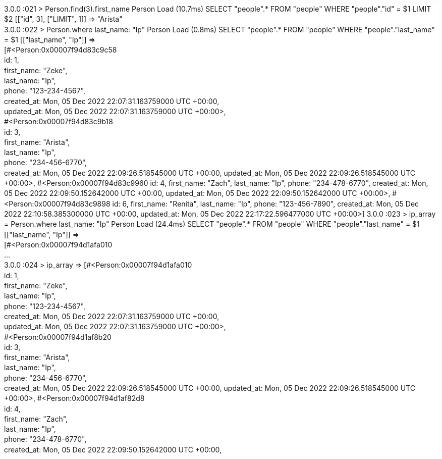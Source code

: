 3.0.0 :021 > Person.find(3).first_name
  Person Load (10.7ms)  SELECT "people".* FROM "people" WHERE "people"."id" = $1 LIMIT $2  [["id", 3], ["LIMIT", 1]]
 => "Arista"                                                                         
3.0.0 :022 > Person.where last_name: "Ip"
  Person Load (0.8ms)  SELECT "people".* FROM "people" WHERE "people"."last_name" = $1  [["last_name", "Ip"]]
 =>                                                                                  
[#<Person:0x00007f94d83c9c58                                                         
  id: 1,                                                                             
  first_name: "Zeke",                                                                
  last_name: "Ip",                                                                   
  phone: "123-234-4567",                                                             
  created_at: Mon, 05 Dec 2022 22:07:31.163759000 UTC +00:00,                        
  updated_at: Mon, 05 Dec 2022 22:07:31.163759000 UTC +00:00>,                       
 #<Person:0x00007f94d83c9b18                                                         
  id: 3,                                                                             
  first_name: "Arista",                                                              
  last_name: "Ip",                                            
  phone: "234-456-6770",                                      
  created_at: Mon, 05 Dec 2022 22:09:26.518545000 UTC +00:00, 
  updated_at: Mon, 05 Dec 2022 22:09:26.518545000 UTC +00:00>,
 #<Person:0x00007f94d83c9960
  id: 4,
  first_name: "Zach",
  last_name: "Ip",
  phone: "234-478-6770",
  created_at: Mon, 05 Dec 2022 22:09:50.152642000 UTC +00:00,
  updated_at: Mon, 05 Dec 2022 22:09:50.152642000 UTC +00:00>,
 #<Person:0x00007f94d83c9898
  id: 6,
  first_name: "Renita",
  last_name: "Ip",
  phone: "123-456-7890",
  created_at: Mon, 05 Dec 2022 22:10:58.385300000 UTC +00:00,
  updated_at: Mon, 05 Dec 2022 22:17:22.596477000 UTC +00:00>] 
3.0.0 :023 > ip_array = Person.where last_name: "Ip"
  Person Load (24.4ms)  SELECT "people".* FROM "people" WHERE "people"."last_name" = $1  [["last_name", "Ip"]]
 =>                                                                      
[#<Person:0x00007f94d1afa010                                             
...                                                                      
3.0.0 :024 > ip_array
 => 
[#<Person:0x00007f94d1afa010                                             
  id: 1,                                                                 
  first_name: "Zeke",                                                    
  last_name: "Ip",                                                       
  phone: "123-234-4567",                                                 
  created_at: Mon, 05 Dec 2022 22:07:31.163759000 UTC +00:00,            
  updated_at: Mon, 05 Dec 2022 22:07:31.163759000 UTC +00:00>,           
 #<Person:0x00007f94d1af8b20                                             
  id: 3,                                                                 
  first_name: "Arista",                                      
  last_name: "Ip",                                           
  phone: "234-456-6770",                                     
  created_at: Mon, 05 Dec 2022 22:09:26.518545000 UTC +00:00,
  updated_at: Mon, 05 Dec 2022 22:09:26.518545000 UTC +00:00>,
 #<Person:0x00007f94d1af82d8                                 
  id: 4,                                                     
  first_name: "Zach",                                        
  last_name: "Ip",                                           
  phone: "234-478-6770",                                     
  created_at: Mon, 05 Dec 2022 22:09:50.152642000 UTC +00:00,